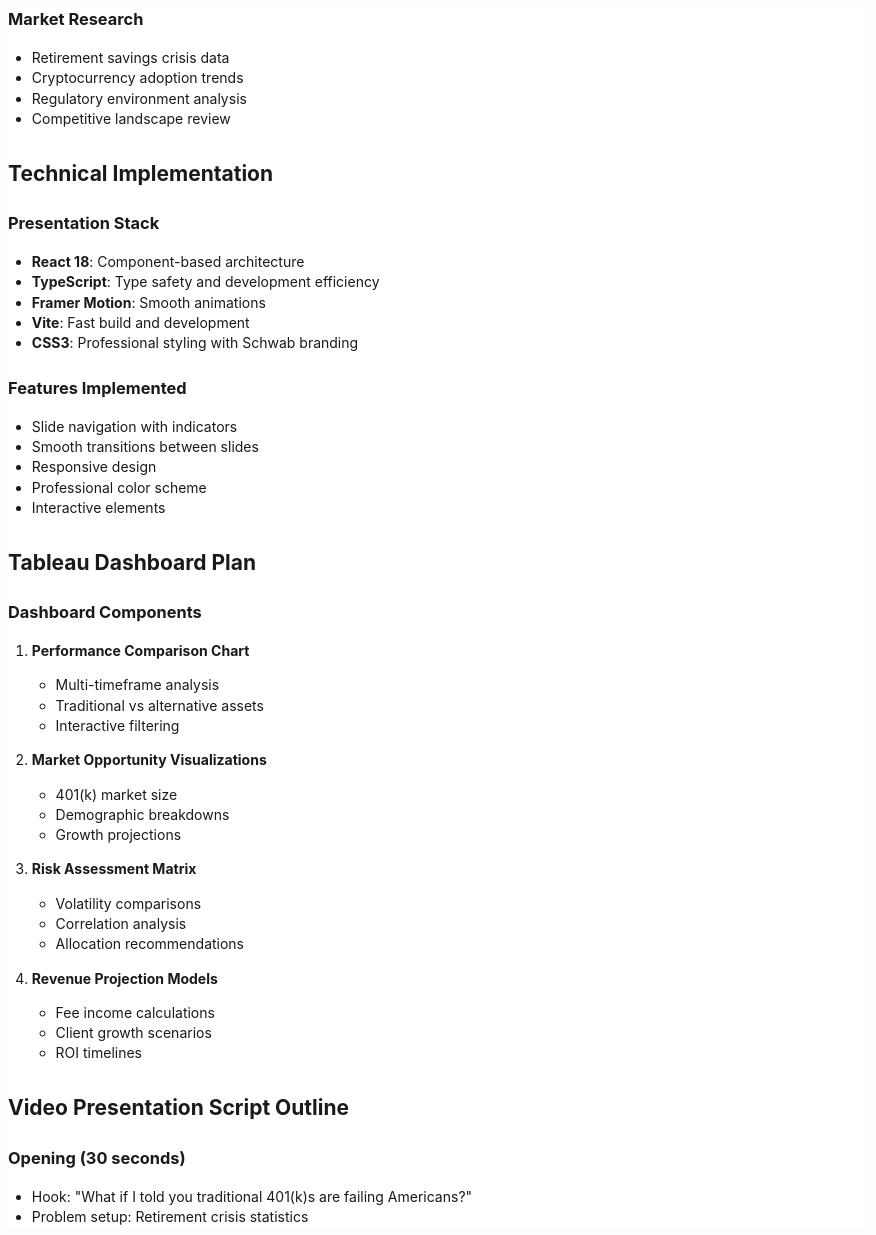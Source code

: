### Market Research
- Retirement savings crisis data
- Cryptocurrency adoption trends
- Regulatory environment analysis
- Competitive landscape review

## Technical Implementation

### Presentation Stack
- **React 18**: Component-based architecture
- **TypeScript**: Type safety and development efficiency
- **Framer Motion**: Smooth animations
- **Vite**: Fast build and development
- **CSS3**: Professional styling with Schwab branding

### Features Implemented
- Slide navigation with indicators
- Smooth transitions between slides
- Responsive design
- Professional color scheme
- Interactive elements

## Tableau Dashboard Plan

### Dashboard Components
1. **Performance Comparison Chart**
   - Multi-timeframe analysis
   - Traditional vs alternative assets
   - Interactive filtering

2. **Market Opportunity Visualizations**
   - 401(k) market size
   - Demographic breakdowns
   - Growth projections

3. **Risk Assessment Matrix**
   - Volatility comparisons
   - Correlation analysis
   - Allocation recommendations

4. **Revenue Projection Models**
   - Fee income calculations
   - Client growth scenarios
   - ROI timelines

## Video Presentation Script Outline

### Opening (30 seconds)
- Hook: "What if I told you traditional 401(k)s are failing Americans?"
- Problem setup: Retirement crisis statistics
